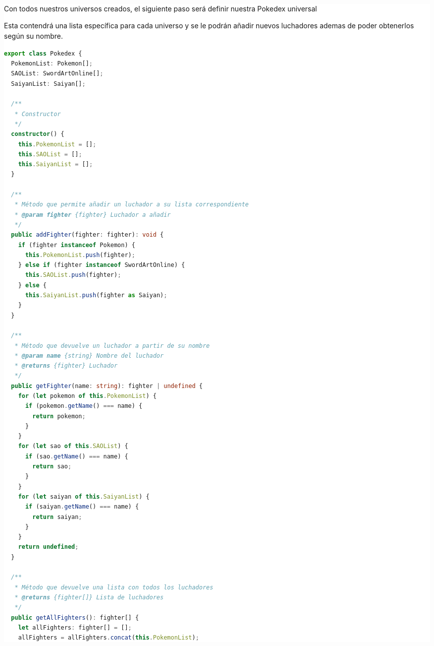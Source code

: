 Con todos nuestros universos creados, el siguiente paso será definir nuestra Pokedex universal

Esta contendrá una lista específica para cada universo y se le podrán añadir nuevos luchadores ademas de poder obtenerlos según su nombre.

```typescript
export class Pokedex {
  PokemonList: Pokemon[];
  SAOList: SwordArtOnline[];
  SaiyanList: Saiyan[];

  /**
   * Constructor
   */
  constructor() {
    this.PokemonList = [];
    this.SAOList = [];
    this.SaiyanList = [];
  }

  /**
   * Método que permite añadir un luchador a su lista correspondiente
   * @param fighter {fighter} Luchador a añadir
   */
  public addFighter(fighter: fighter): void {
    if (fighter instanceof Pokemon) {
      this.PokemonList.push(fighter);
    } else if (fighter instanceof SwordArtOnline) {
      this.SAOList.push(fighter);
    } else {
      this.SaiyanList.push(fighter as Saiyan);
    }
  }

  /**
   * Método que devuelve un luchador a partir de su nombre
   * @param name {string} Nombre del luchador
   * @returns {fighter} Luchador
   */
  public getFighter(name: string): fighter | undefined {
    for (let pokemon of this.PokemonList) {
      if (pokemon.getName() === name) {
        return pokemon;
      }
    }
    for (let sao of this.SAOList) {
      if (sao.getName() === name) {
        return sao;
      }
    }
    for (let saiyan of this.SaiyanList) {
      if (saiyan.getName() === name) {
        return saiyan;
      }
    }
    return undefined;
  }

  /**
   * Método que devuelve una lista con todos los luchadores
   * @returns {fighter[]} Lista de luchadores
   */
  public getAllFighters(): fighter[] {
    let allFighters: fighter[] = [];
    allFighters = allFighters.concat(this.PokemonList);
```